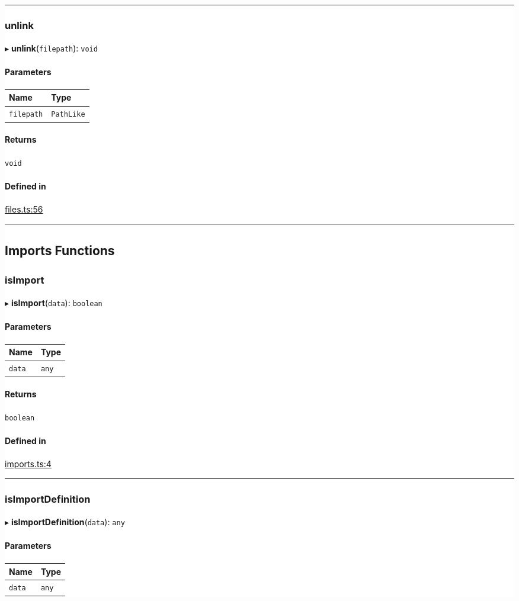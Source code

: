 ___

### unlink

▸ **unlink**(`filepath`): `void`

#### Parameters

| Name | Type |
| :------ | :------ |
| `filepath` | `PathLike` |

#### Returns

`void`

#### Defined in

[files.ts:56](https://github.com/snickbit/snickbit.js/blob/3fd09b6/packages/node-utilities/src/files.ts#L56)

___

## Imports Functions

### isImport

▸ **isImport**(`data`): `boolean`

#### Parameters

| Name | Type |
| :------ | :------ |
| `data` | `any` |

#### Returns

`boolean`

#### Defined in

[imports.ts:4](https://github.com/snickbit/snickbit.js/blob/3fd09b6/packages/node-utilities/src/imports.ts#L4)

___

### isImportDefinition

▸ **isImportDefinition**(`data`): `any`

#### Parameters

| Name | Type |
| :------ | :------ |
| `data` | `any` |
